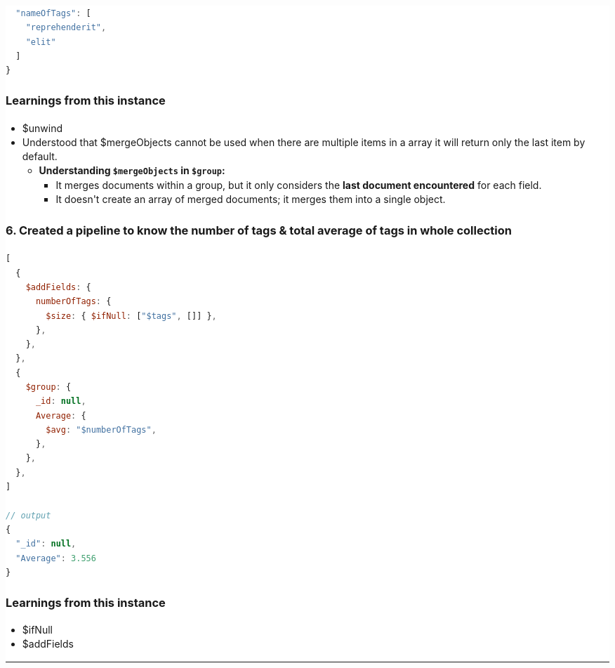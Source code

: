```jsx
  "nameOfTags": [
    "reprehenderit",
    "elit"
  ]
}
```

### Learnings from this instance

- $unwind
- Understood that $mergeObjects cannot be used when there are multiple items in a array it will return only the last item by default.
    - **Understanding `$mergeObjects` in `$group`:**
        - It merges documents within a group, but it only considers the **last document encountered** for each field.
        - It doesn't create an array of merged documents; it merges them into a single object.

### 6. Created a pipeline to know the number of tags & total average of tags in whole collection

```jsx
[
  {
    $addFields: {
      numberOfTags: {
        $size: { $ifNull: ["$tags", []] },
      },
    },
  },
  {
    $group: {
      _id: null,
      Average: {
        $avg: "$numberOfTags",
      },
    },
  },
]

// output 
{
  "_id": null,
  "Average": 3.556
}
```

### Learnings from this instance

- $ifNull
- $addFields

---
